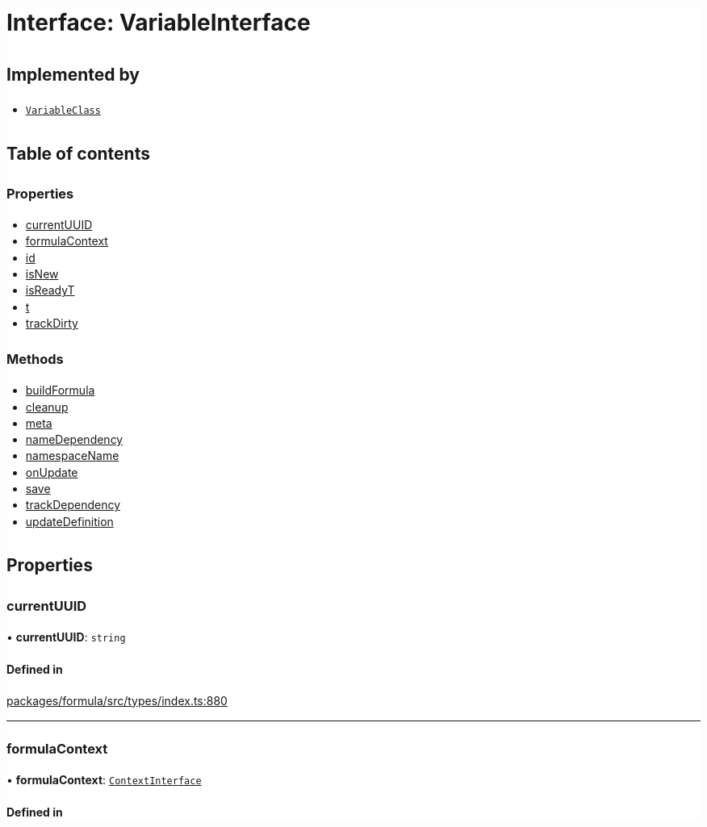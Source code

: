 # Interface: VariableInterface

## Implemented by

- [`VariableClass`](../classes/VariableClass.md)

## Table of contents

### Properties

- [currentUUID](VariableInterface.md#currentuuid)
- [formulaContext](VariableInterface.md#formulacontext)
- [id](VariableInterface.md#id)
- [isNew](VariableInterface.md#isnew)
- [isReadyT](VariableInterface.md#isreadyt)
- [t](VariableInterface.md#t)
- [trackDirty](VariableInterface.md#trackdirty)

### Methods

- [buildFormula](VariableInterface.md#buildformula)
- [cleanup](VariableInterface.md#cleanup)
- [meta](VariableInterface.md#meta)
- [nameDependency](VariableInterface.md#namedependency)
- [namespaceName](VariableInterface.md#namespacename)
- [onUpdate](VariableInterface.md#onupdate)
- [save](VariableInterface.md#save)
- [trackDependency](VariableInterface.md#trackdependency)
- [updateDefinition](VariableInterface.md#updatedefinition)

## Properties

### <a id="currentuuid" name="currentuuid"></a> currentUUID

• **currentUUID**: `string`

#### Defined in

[packages/formula/src/types/index.ts:880](https://github.com/mashcard/mashcard/blob/main/packages/formula/src/types/index.ts#L880)

---

### <a id="formulacontext" name="formulacontext"></a> formulaContext

• **formulaContext**: [`ContextInterface`](ContextInterface.md)

#### Defined in
